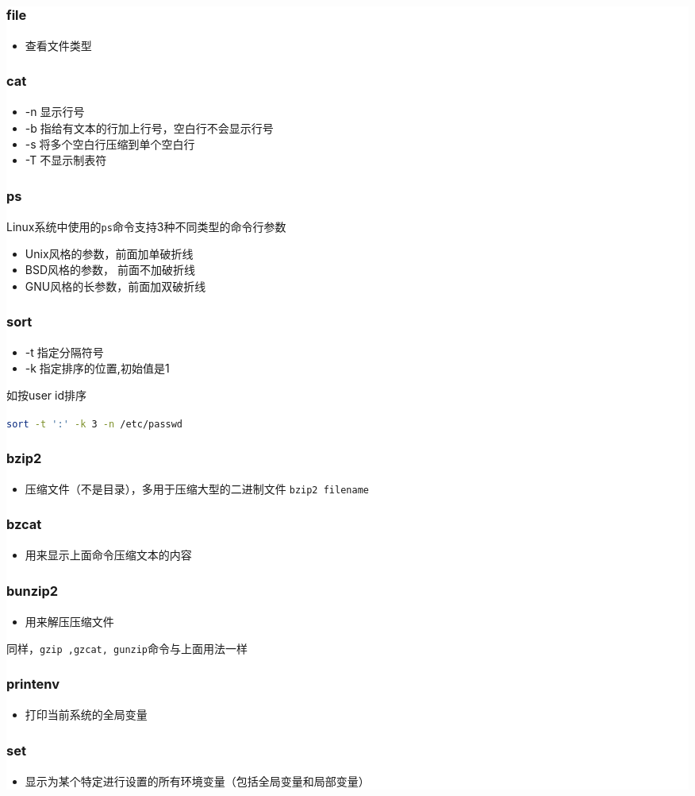 
### file

* 查看文件类型


### cat

* -n 显示行号
* -b 指给有文本的行加上行号，空白行不会显示行号
* -s 将多个空白行压缩到单个空白行
* -T 不显示制表符


### ps

Linux系统中使用的`ps`命令支持3种不同类型的命令行参数

* Unix风格的参数，前面加单破折线
* BSD风格的参数， 前面不加破折线
* GNU风格的长参数，前面加双破折线

### sort

* -t 指定分隔符号
* -k 指定排序的位置,初始值是1

如按user id排序

```bash
sort -t ':' -k 3 -n /etc/passwd
```


### bzip2

* 压缩文件（不是目录），多用于压缩大型的二进制文件
`bzip2 filename`

### bzcat

* 用来显示上面命令压缩文本的内容

### bunzip2

* 用来解压压缩文件

同样，`gzip ,gzcat, gunzip`命令与上面用法一样


### printenv

* 打印当前系统的全局变量

### set

* 显示为某个特定进行设置的所有环境变量（包括全局变量和局部变量）
